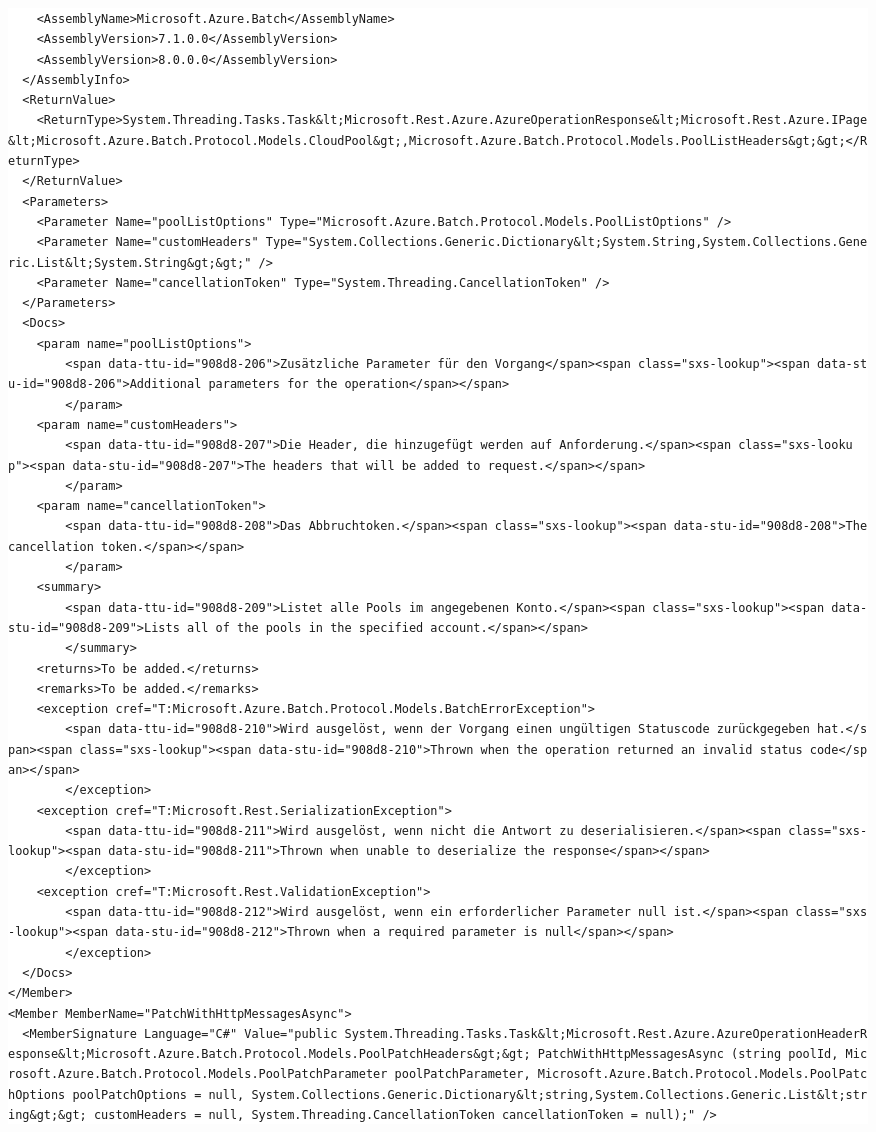         <AssemblyName>Microsoft.Azure.Batch</AssemblyName>
        <AssemblyVersion>7.1.0.0</AssemblyVersion>
        <AssemblyVersion>8.0.0.0</AssemblyVersion>
      </AssemblyInfo>
      <ReturnValue>
        <ReturnType>System.Threading.Tasks.Task&lt;Microsoft.Rest.Azure.AzureOperationResponse&lt;Microsoft.Rest.Azure.IPage&lt;Microsoft.Azure.Batch.Protocol.Models.CloudPool&gt;,Microsoft.Azure.Batch.Protocol.Models.PoolListHeaders&gt;&gt;</ReturnType>
      </ReturnValue>
      <Parameters>
        <Parameter Name="poolListOptions" Type="Microsoft.Azure.Batch.Protocol.Models.PoolListOptions" />
        <Parameter Name="customHeaders" Type="System.Collections.Generic.Dictionary&lt;System.String,System.Collections.Generic.List&lt;System.String&gt;&gt;" />
        <Parameter Name="cancellationToken" Type="System.Threading.CancellationToken" />
      </Parameters>
      <Docs>
        <param name="poolListOptions">
            <span data-ttu-id="908d8-206">Zusätzliche Parameter für den Vorgang</span><span class="sxs-lookup"><span data-stu-id="908d8-206">Additional parameters for the operation</span></span>
            </param>
        <param name="customHeaders">
            <span data-ttu-id="908d8-207">Die Header, die hinzugefügt werden auf Anforderung.</span><span class="sxs-lookup"><span data-stu-id="908d8-207">The headers that will be added to request.</span></span>
            </param>
        <param name="cancellationToken">
            <span data-ttu-id="908d8-208">Das Abbruchtoken.</span><span class="sxs-lookup"><span data-stu-id="908d8-208">The cancellation token.</span></span>
            </param>
        <summary>
            <span data-ttu-id="908d8-209">Listet alle Pools im angegebenen Konto.</span><span class="sxs-lookup"><span data-stu-id="908d8-209">Lists all of the pools in the specified account.</span></span>
            </summary>
        <returns>To be added.</returns>
        <remarks>To be added.</remarks>
        <exception cref="T:Microsoft.Azure.Batch.Protocol.Models.BatchErrorException">
            <span data-ttu-id="908d8-210">Wird ausgelöst, wenn der Vorgang einen ungültigen Statuscode zurückgegeben hat.</span><span class="sxs-lookup"><span data-stu-id="908d8-210">Thrown when the operation returned an invalid status code</span></span>
            </exception>
        <exception cref="T:Microsoft.Rest.SerializationException">
            <span data-ttu-id="908d8-211">Wird ausgelöst, wenn nicht die Antwort zu deserialisieren.</span><span class="sxs-lookup"><span data-stu-id="908d8-211">Thrown when unable to deserialize the response</span></span>
            </exception>
        <exception cref="T:Microsoft.Rest.ValidationException">
            <span data-ttu-id="908d8-212">Wird ausgelöst, wenn ein erforderlicher Parameter null ist.</span><span class="sxs-lookup"><span data-stu-id="908d8-212">Thrown when a required parameter is null</span></span>
            </exception>
      </Docs>
    </Member>
    <Member MemberName="PatchWithHttpMessagesAsync">
      <MemberSignature Language="C#" Value="public System.Threading.Tasks.Task&lt;Microsoft.Rest.Azure.AzureOperationHeaderResponse&lt;Microsoft.Azure.Batch.Protocol.Models.PoolPatchHeaders&gt;&gt; PatchWithHttpMessagesAsync (string poolId, Microsoft.Azure.Batch.Protocol.Models.PoolPatchParameter poolPatchParameter, Microsoft.Azure.Batch.Protocol.Models.PoolPatchOptions poolPatchOptions = null, System.Collections.Generic.Dictionary&lt;string,System.Collections.Generic.List&lt;string&gt;&gt; customHeaders = null, System.Threading.CancellationToken cancellationToken = null);" />
